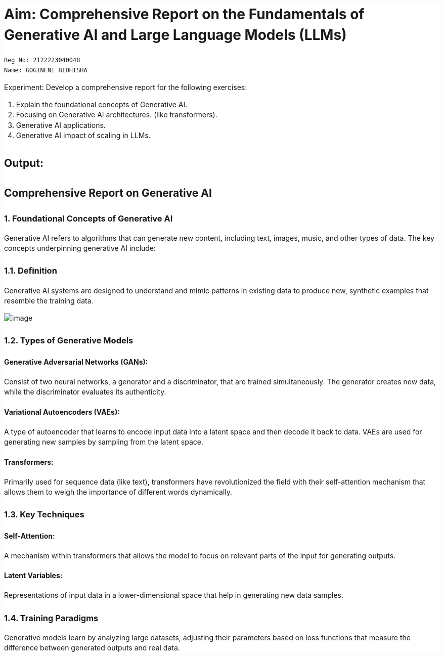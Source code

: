 # Aim:	Comprehensive Report on the Fundamentals of Generative AI and Large Language Models (LLMs)
```
Reg No: 2122223040048
Name: GOGINENI BIDHISHA
```
Experiment:
Develop a comprehensive report for the following exercises:
1.	Explain the foundational concepts of Generative AI. 
2.	Focusing on Generative AI architectures. (like transformers).
3.	Generative AI applications.
4.	Generative AI impact of scaling in LLMs.


## Output:
## Comprehensive Report on Generative AI
### 1. Foundational Concepts of Generative AI
Generative AI refers to algorithms that can generate new content, including text, images, music, and other types of data. The key concepts underpinning generative AI include:

### 1.1. Definition
Generative AI systems are designed to understand and mimic patterns in existing data to produce new, synthetic examples that resemble the training data.


<img width="474" height="375" alt="image" src="https://github.com/user-attachments/assets/3964a7b5-a0a8-4ae4-b433-d8d25145f5c3" />


### 1.2. Types of Generative Models
#### Generative Adversarial Networks (GANs): 
Consist of two neural networks, a generator and a discriminator, that are trained simultaneously. The generator creates new data, while the discriminator evaluates its authenticity.
#### Variational Autoencoders (VAEs): 
A type of autoencoder that learns to encode input data into a latent space and then decode it back to data. VAEs are used for generating new samples by sampling from the latent space.
#### Transformers: 
Primarily used for sequence data (like text), transformers have revolutionized the field with their self-attention mechanism that allows them to weigh the importance of different words dynamically.
### 1.3. Key Techniques
#### Self-Attention: 
A mechanism within transformers that allows the model to focus on relevant parts of the input for generating outputs.
#### Latent Variables:
Representations of input data in a lower-dimensional space that help in generating new data samples.
### 1.4. Training Paradigms
Generative models learn by analyzing large datasets, adjusting their parameters based on loss functions that measure the difference between generated outputs and real data.
